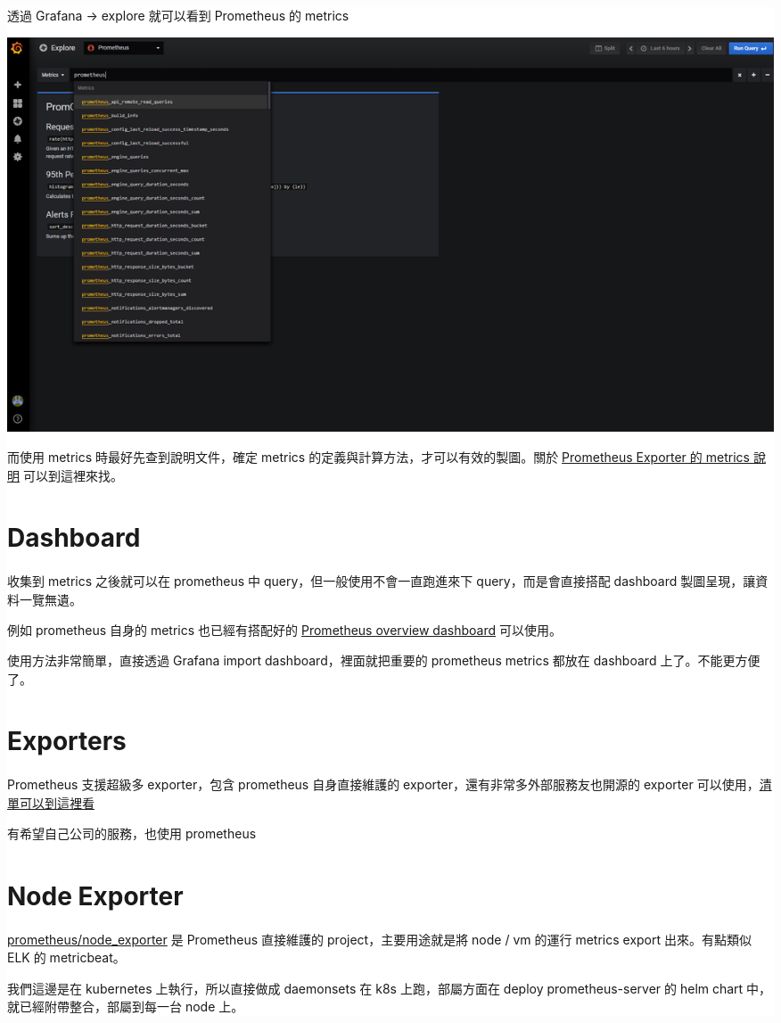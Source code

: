 
透過 Grafana -> explore 就可以看到 Prometheus 的 metrics

![Prometheus Self Metrics](static/img/prometheus-self-metrics.png)

而使用 metrics 時最好先查到說明文件，確定 metrics 的定義與計算方法，才可以有效的製圖。關於 [Prometheus Exporter 的 metrics 說明](https://wiki.lnd.bz/display/LFTC/Prometheus) 可以到這裡來找。

# Dashboard

收集到 metrics 之後就可以在 prometheus 中 query，但一般使用不會一直跑進來下 query，而是會直接搭配 dashboard 製圖呈現，讓資料一覽無遺。

例如 prometheus 自身的 metrics 也已經有搭配好的 [Prometheus overview dashboard](https://grafana.com/grafana/dashboards/3662) 可以使用。

使用方法非常簡單，直接透過 Grafana import dashboard，裡面就把重要的 prometheus metrics 都放在 dashboard 上了。不能更方便了。

# Exporters

Prometheus 支援超級多 exporter，包含 prometheus 自身直接維護的 exporter，還有非常多外部服務友也開源的 exporter 可以使用，[清單可以到這裡看](https://prometheus.io/docs/instrumenting/exporters/#exporters-and-integrations)

有希望自己公司的服務，也使用 prometheus

# Node Exporter

[prometheus/node_exporter](https://github.com/prometheus/node_exporter) 是 Prometheus 直接維護的 project，主要用途就是將 node / vm 的運行 metrics export 出來。有點類似 ELK 的 metricbeat。

我們這邊是在 kubernetes 上執行，所以直接做成 daemonsets 在 k8s 上跑，部屬方面在 deploy prometheus-server 的 helm chart 中，就已經附帶整合，部屬到每一台 node 上。
